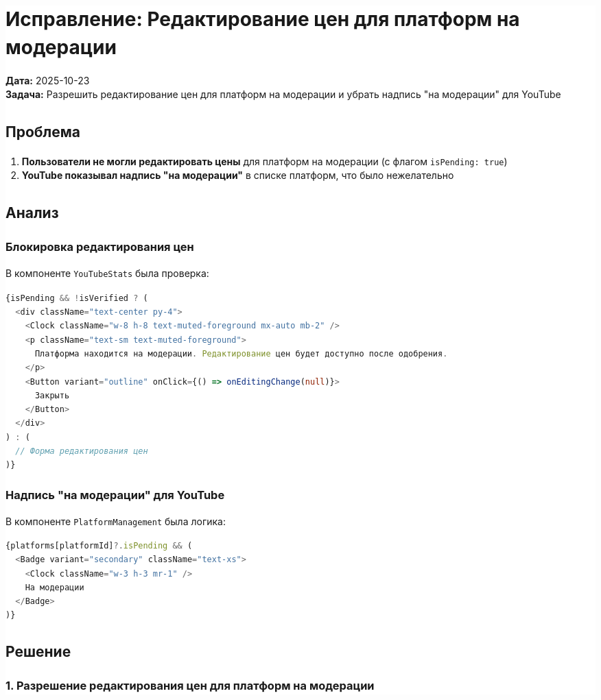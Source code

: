 # Исправление: Редактирование цен для платформ на модерации

**Дата:** 2025-10-23  
**Задача:** Разрешить редактирование цен для платформ на модерации и убрать надпись "на модерации" для YouTube

## Проблема

1. **Пользователи не могли редактировать цены** для платформ на модерации (с флагом `isPending: true`)
2. **YouTube показывал надпись "на модерации"** в списке платформ, что было нежелательно

## Анализ

### Блокировка редактирования цен

В компоненте `YouTubeStats` была проверка:
```typescript
{isPending && !isVerified ? (
  <div className="text-center py-4">
    <Clock className="w-8 h-8 text-muted-foreground mx-auto mb-2" />
    <p className="text-sm text-muted-foreground">
      Платформа находится на модерации. Редактирование цен будет доступно после одобрения.
    </p>
    <Button variant="outline" onClick={() => onEditingChange(null)}>
      Закрыть
    </Button>
  </div>
) : (
  // Форма редактирования цен
)}
```

### Надпись "на модерации" для YouTube

В компоненте `PlatformManagement` была логика:
```typescript
{platforms[platformId]?.isPending && (
  <Badge variant="secondary" className="text-xs">
    <Clock className="w-3 h-3 mr-1" />
    На модерации
  </Badge>
)}
```

## Решение

### 1. Разрешение редактирования цен для платформ на модерации
